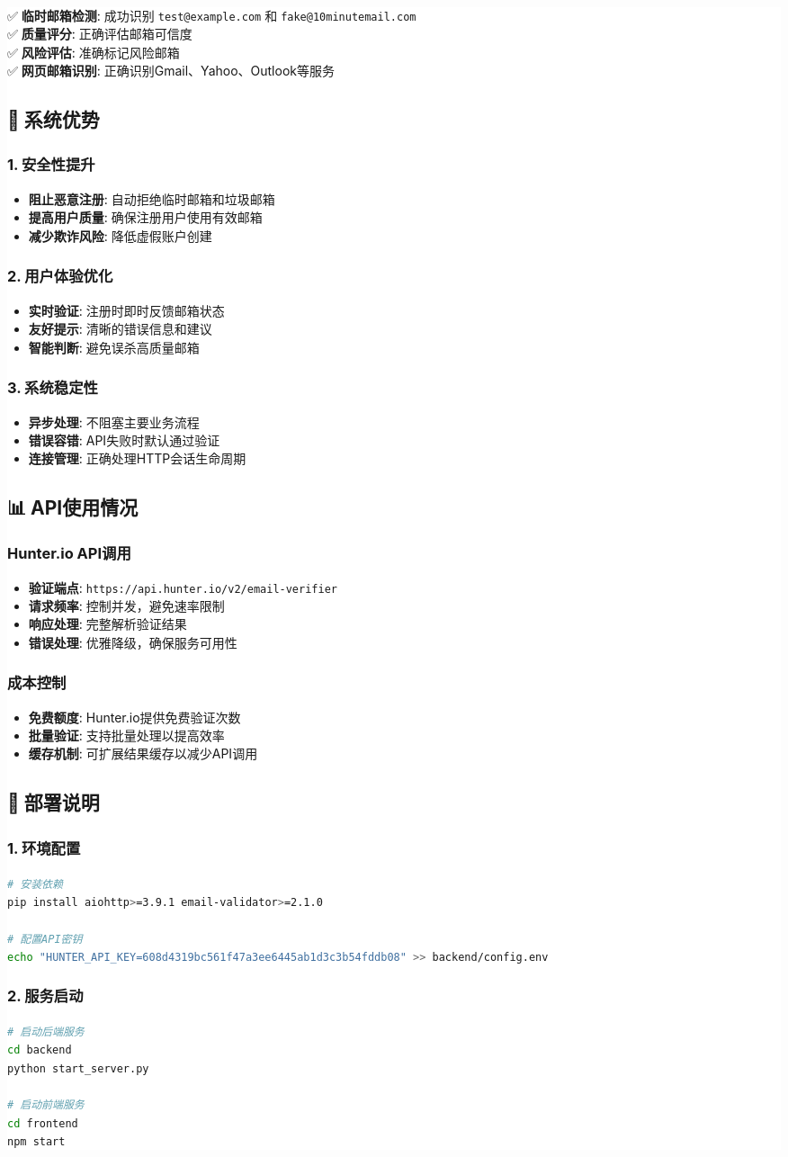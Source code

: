 ✅ **临时邮箱检测**: 成功识别 `test@example.com` 和 `fake@10minutemail.com`  
✅ **质量评分**: 正确评估邮箱可信度  
✅ **风险评估**: 准确标记风险邮箱  
✅ **网页邮箱识别**: 正确识别Gmail、Yahoo、Outlook等服务  

## 🚀 系统优势

### 1. 安全性提升
- **阻止恶意注册**: 自动拒绝临时邮箱和垃圾邮箱
- **提高用户质量**: 确保注册用户使用有效邮箱
- **减少欺诈风险**: 降低虚假账户创建

### 2. 用户体验优化
- **实时验证**: 注册时即时反馈邮箱状态
- **友好提示**: 清晰的错误信息和建议
- **智能判断**: 避免误杀高质量邮箱

### 3. 系统稳定性
- **异步处理**: 不阻塞主要业务流程
- **错误容错**: API失败时默认通过验证
- **连接管理**: 正确处理HTTP会话生命周期

## 📊 API使用情况

### Hunter.io API调用
- **验证端点**: `https://api.hunter.io/v2/email-verifier`
- **请求频率**: 控制并发，避免速率限制
- **响应处理**: 完整解析验证结果
- **错误处理**: 优雅降级，确保服务可用性

### 成本控制
- **免费额度**: Hunter.io提供免费验证次数
- **批量验证**: 支持批量处理以提高效率
- **缓存机制**: 可扩展结果缓存以减少API调用

## 🔧 部署说明

### 1. 环境配置
```bash
# 安装依赖
pip install aiohttp>=3.9.1 email-validator>=2.1.0

# 配置API密钥
echo "HUNTER_API_KEY=608d4319bc561f47a3ee6445ab1d3c3b54fddb08" >> backend/config.env
```

### 2. 服务启动
```bash
# 启动后端服务
cd backend
python start_server.py

# 启动前端服务
cd frontend  
npm start
```
